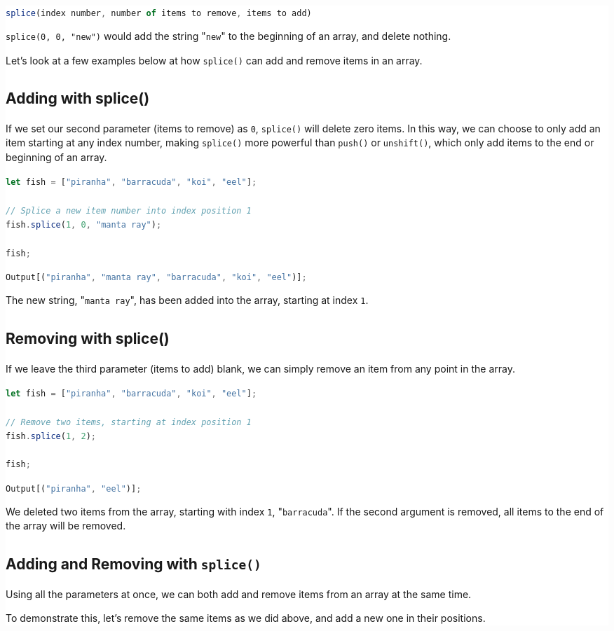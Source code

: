 ```js
splice(index number, number of items to remove, items to add)
```

`splice(0, 0, "new")` would add the string "`new`" to the beginning of an array, and delete nothing.

Let’s look at a few examples below at how `splice()` can add and remove items in an array.

## Adding with splice()

If we set our second parameter (items to remove) as `0`, `splice()` will delete zero items. In this way, we can choose to only add an item starting at any index number, making `splice()` more powerful than `push()` or `unshift()`, which only add items to the end or beginning of an array.

```js
let fish = ["piranha", "barracuda", "koi", "eel"];

// Splice a new item number into index position 1
fish.splice(1, 0, "manta ray");

fish;
```

```js
Output[("piranha", "manta ray", "barracuda", "koi", "eel")];
```

The new string, "`manta ray`", has been added into the array, starting at index `1`.

## Removing with splice()

If we leave the third parameter (items to add) blank, we can simply remove an item from any point in the array.

```js
let fish = ["piranha", "barracuda", "koi", "eel"];

// Remove two items, starting at index position 1
fish.splice(1, 2);

fish;
```

```js
Output[("piranha", "eel")];
```

We deleted two items from the array, starting with index `1`, "`barracuda`". If the second argument is removed, all items to the end of the array will be removed.

## Adding and Removing with `splice()`

Using all the parameters at once, we can both add and remove items from an array at the same time.

To demonstrate this, let’s remove the same items as we did above, and add a new one in their positions.
